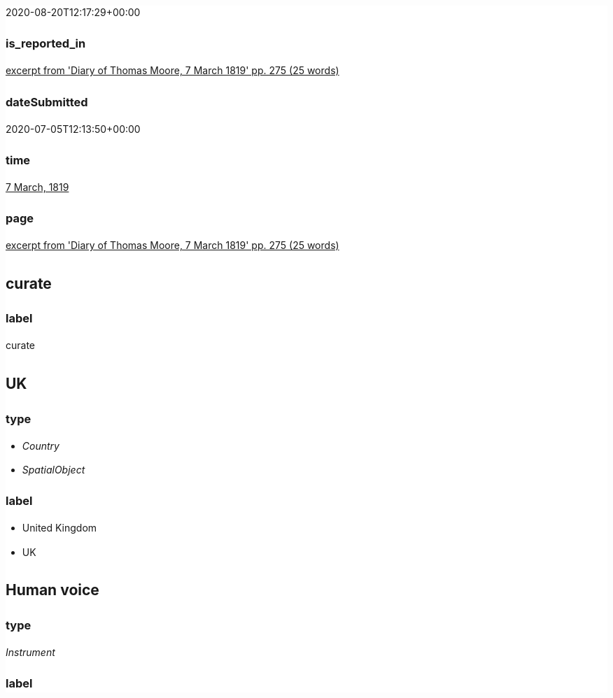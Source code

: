 
2020-08-20T12:17:29+00:00

### is_reported_in


[excerpt from 'Diary of Thomas Moore, 7 March 1819' pp. 275 (25 words)](#excerpt-from-'Diary-of-Thomas-Moore-7-March-1819'-pp.-275-(25-words))

### dateSubmitted


2020-07-05T12:13:50+00:00

### time


[7 March, 1819](#7-March-1819)

### page


[excerpt from 'Diary of Thomas Moore, 7 March 1819' pp. 275 (25 words)](#excerpt-from-'Diary-of-Thomas-Moore-7-March-1819'-pp.-275-(25-words))

## curate

### label


curate

## UK

### type

 - *Country*

 - *SpatialObject*

### label

 - United Kingdom

 - UK

## Human voice

### type


*Instrument*

### label
